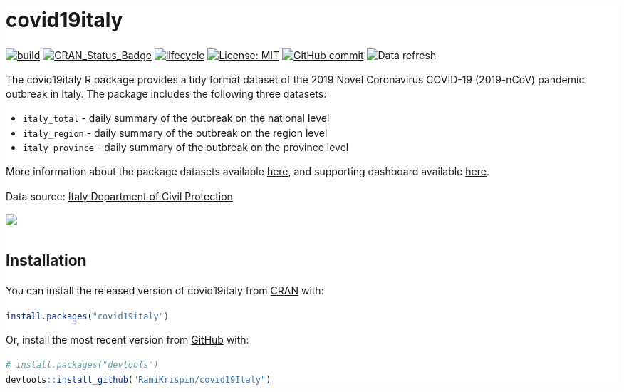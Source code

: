 


# covid19italy



[![build](https://github.com/RamiKrispin/covid19italy/workflows/build/badge.svg?branch=master)](https://github.com/RamiKrispin/covid19italy/actions?query=workflow%3Abuild)
[![CRAN\_Status\_Badge](https://www.r-pkg.org/badges/version/covid19italy)](https://cran.r-project.org/package=covid19italy)
[![lifecycle](https://img.shields.io/badge/lifecycle-experimental-orange.svg)](https://www.tidyverse.org/lifecycle/#experimental)
[![License:
MIT](https://img.shields.io/badge/License-MIT-blue.svg)](https://opensource.org/licenses/MIT)
[![GitHub
commit](https://img.shields.io/github/last-commit/RamiKrispin/covid19italy)](https://github.com/covid19r/covid19Italy/commit/master)
![Data
refresh](https://github.com/RamiKrispin/covid19Italy/workflows/Data%20Refresh/badge.svg)


The covid19italy R package provides a tidy format dataset of the 2019
Novel Coronavirus COVID-19 (2019-nCoV) pandemic outbreak in Italy. The
package includes the following three datasets:

  - `italy_total` - daily summary of the outbreak on the national level
  - `italy_region` - daily summary of the outbreak on the region level
  - `italy_province` - daily summary of the outbreak on the province
    level

More information about the package datasets available
[here](https://covid19r.github.io/covid19italy/articles/intro.html), and
supporting dashboard available
[here](https://ramikrispin.github.io/italy_dash/).

Data source: [Italy Department of Civil
Protection](http://www.protezionecivile.it/)

[<img src="man/figures/Italy_province.png" width="100%" />](https://covid19r.github.io/covid19italy/articles/geospatial_visualization.html)

## Installation

You can install the released version of covid19italy from
[CRAN](https://cran.r-project.org/package=covid19italy) with:

``` r
install.packages("covid19italy")
```

Or, install the most recent version from
[GitHub](https://github.com/Covid19R/covid19italy) with:

``` r
# install.packages("devtools")
devtools::install_github("RamiKrispin/covid19Italy")
```
